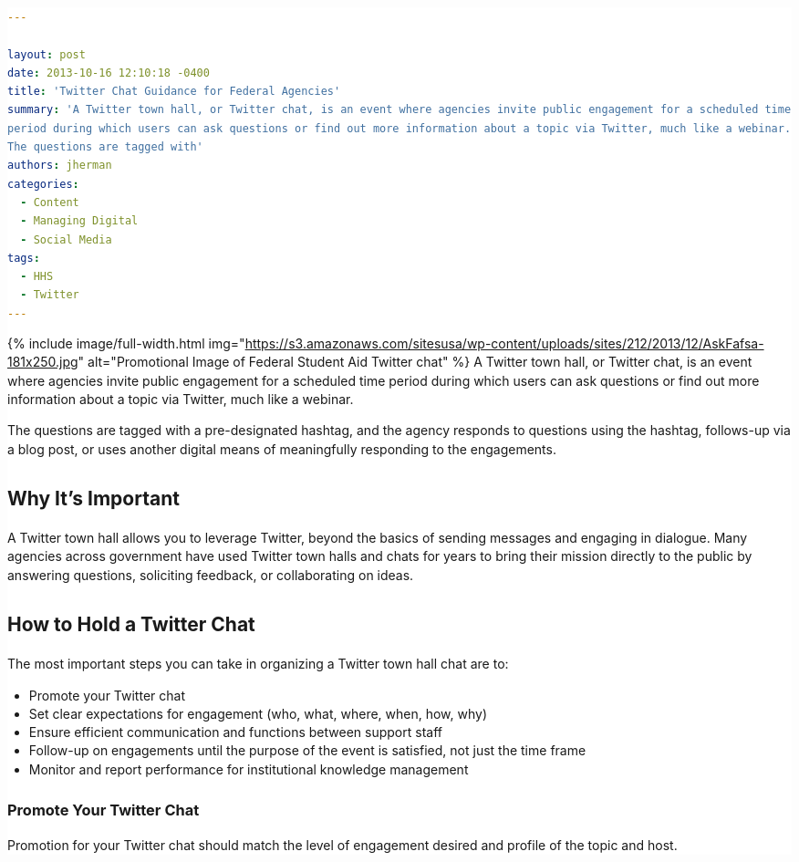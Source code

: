 ```yaml
---

layout: post
date: 2013-10-16 12:10:18 -0400
title: 'Twitter Chat Guidance for Federal Agencies'
summary: 'A Twitter town hall, or Twitter chat, is an event where agencies invite public engagement for a scheduled time period during which users can ask questions or find out more information about a topic via Twitter, much like a webinar. The questions are tagged with'
authors: jherman
categories:
  - Content
  - Managing Digital
  - Social Media
tags:
  - HHS
  - Twitter
---
```


{% include image/full-width.html img="https://s3.amazonaws.com/sitesusa/wp-content/uploads/sites/212/2013/12/AskFafsa-181x250.jpg" alt="Promotional Image of Federal Student Aid Twitter chat" %}
A Twitter town hall, or Twitter chat, is an event where agencies invite public engagement for a scheduled time period during which users can ask questions or find out more information about a topic via Twitter, much like a webinar.

The questions are tagged with a pre-designated hashtag, and the agency responds to questions using the hashtag, follows-up via a blog post, or uses another digital means of meaningfully responding to the engagements.

## Why It&#8217;s Important

A Twitter town hall allows you to leverage Twitter, beyond the basics of sending messages and engaging in dialogue. Many agencies across government have used Twitter town halls and chats for years to bring their mission directly to the public by answering questions, soliciting feedback, or collaborating on ideas.

## How to Hold a Twitter Chat

The most important steps you can take in organizing a Twitter town hall chat are to:

  * Promote your Twitter chat
  * Set clear expectations for engagement (who, what, where, when, how, why)
  * Ensure efficient communication and functions between support staff
  * Follow-up on engagements until the purpose of the event is satisfied, not just the time frame
  * Monitor and report performance for institutional knowledge management

### <a name="promote-twitter-chat"></a>Promote Your Twitter Chat

Promotion for your Twitter chat should match the level of engagement desired and profile of the topic and host.
